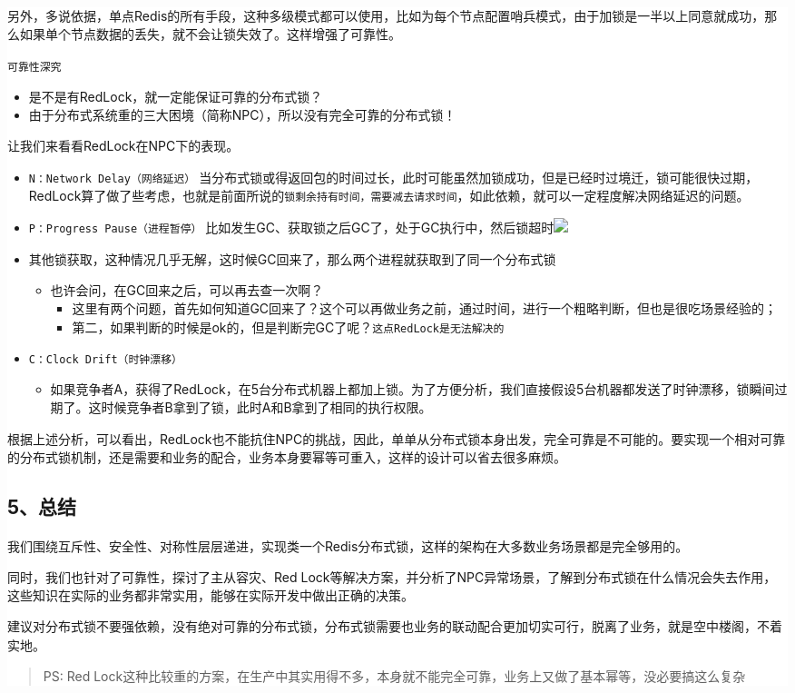 另外，多说依据，单点Redis的所有手段，这种多级模式都可以使用，比如为每个节点配置哨兵模式，由于加锁是一半以上同意就成功，那么如果单个节点数据的丢失，就不会让锁失效了。这样增强了可靠性。

`可靠性深究`

- 是不是有RedLock，就一定能保证可靠的分布式锁？
- 由于分布式系统重的三大困境（简称NPC），所以没有完全可靠的分布式锁！

让我们来看看RedLock在NPC下的表现。
- `N：Network Delay（网络延迟）` 当分布式锁或得返回包的时间过长，此时可能虽然加锁成功，但是已经时过境迁，锁可能很快过期，RedLock算了做了些考虑，也就是前面所说的`锁剩余持有时间，需要减去请求时间`，如此依赖，就可以一定程度解决网络延迟的问题。

- `P：Progress Pause（进程暂停）` 比如发生GC、获取锁之后GC了，处于GC执行中，然后锁超时![](https://image-for.oss-cn-guangzhou.aliyuncs.com/for-obsidian/Java_Study/2_%E5%AD%A6%E4%B9%A0%E7%AC%94%E8%AE%B0/1_Java%E8%AF%AD%E8%A8%80%E6%A0%B8%E5%BF%83/1_Java%E5%9F%BA%E7%A1%80/1_Java%E5%A4%8D%E4%B9%A0%E7%AC%94%E8%AE%B0/Pasted%20image%2020231107145952.png)
- 其他锁获取，这种情况几乎无解，这时候GC回来了，那么两个进程就获取到了同一个分布式锁
	- 也许会问，在GC回来之后，可以再去查一次啊？
		- 这里有两个问题，首先如何知道GC回来了？这个可以再做业务之前，通过时间，进行一个粗略判断，但也是很吃场景经验的；
		- 第二，如果判断的时候是ok的，但是判断完GC了呢？`这点RedLock是无法解决的`

- `C：Clock Drift（时钟漂移）`
	- 如果竞争者A，获得了RedLock，在5台分布式机器上都加上锁。为了方便分析，我们直接假设5台机器都发送了时钟漂移，锁瞬间过期了。这时候竞争者B拿到了锁，此时A和B拿到了相同的执行权限。

根据上述分析，可以看出，RedLock也不能抗住NPC的挑战，因此，单单从分布式锁本身出发，完全可靠是不可能的。要实现一个相对可靠的分布式锁机制，还是需要和业务的配合，业务本身要幂等可重入，这样的设计可以省去很多麻烦。
## 5、总结

我们围绕互斥性、安全性、对称性层层递进，实现类一个Redis分布式锁，这样的架构在大多数业务场景都是完全够用的。

同时，我们也针对了可靠性，探讨了主从容灾、Red Lock等解决方案，并分析了NPC异常场景，了解到分布式锁在什么情况会失去作用，这些知识在实际的业务都非常实用，能够在实际开发中做出正确的决策。

建议对分布式锁不要强依赖，没有绝对可靠的分布式锁，分布式锁需要也业务的联动配合更加切实可行，脱离了业务，就是空中楼阁，不着实地。

> PS: Red Lock这种比较重的方案，在生产中其实用得不多，本身就不能完全可靠，业务上又做了基本幂等，没必要搞这么复杂